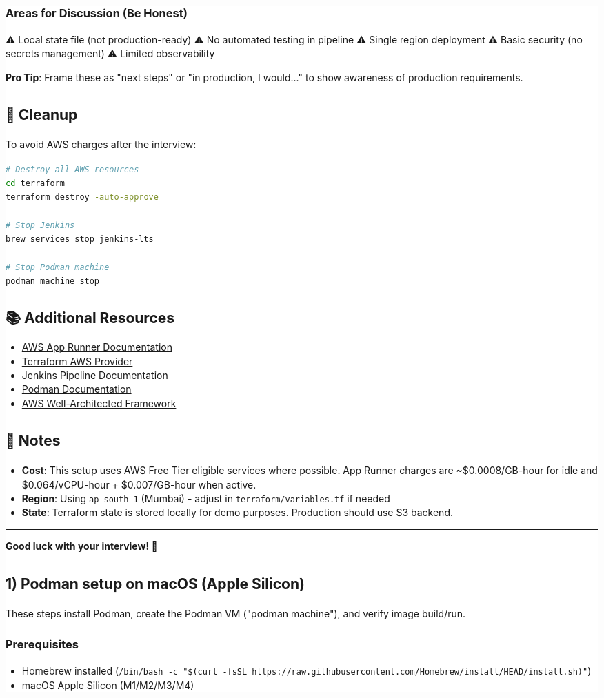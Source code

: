 ### Areas for Discussion (Be Honest)
⚠️ Local state file (not production-ready)
⚠️ No automated testing in pipeline
⚠️ Single region deployment
⚠️ Basic security (no secrets management)
⚠️ Limited observability

**Pro Tip**: Frame these as "next steps" or "in production, I would..." to show awareness of production requirements.

## 🧹 Cleanup

To avoid AWS charges after the interview:

```bash
# Destroy all AWS resources
cd terraform
terraform destroy -auto-approve

# Stop Jenkins
brew services stop jenkins-lts

# Stop Podman machine
podman machine stop
```

## 📚 Additional Resources

- [AWS App Runner Documentation](https://docs.aws.amazon.com/apprunner/)
- [Terraform AWS Provider](https://registry.terraform.io/providers/hashicorp/aws/latest/docs)
- [Jenkins Pipeline Documentation](https://www.jenkins.io/doc/book/pipeline/)
- [Podman Documentation](https://docs.podman.io/)
- [AWS Well-Architected Framework](https://aws.amazon.com/architecture/well-architected/)

## 📝 Notes

- **Cost**: This setup uses AWS Free Tier eligible services where possible. App Runner charges are ~$0.0008/GB-hour for idle and $0.064/vCPU-hour + $0.007/GB-hour when active.
- **Region**: Using `ap-south-1` (Mumbai) - adjust in `terraform/variables.tf` if needed
- **State**: Terraform state is stored locally for demo purposes. Production should use S3 backend.

---

**Good luck with your interview! 🚀**


## 1) Podman setup on macOS (Apple Silicon)

These steps install Podman, create the Podman VM ("podman machine"), and verify image build/run.

### Prerequisites
- Homebrew installed (`/bin/bash -c "$(curl -fsSL https://raw.githubusercontent.com/Homebrew/install/HEAD/install.sh)"`)
- macOS Apple Silicon (M1/M2/M3/M4)
